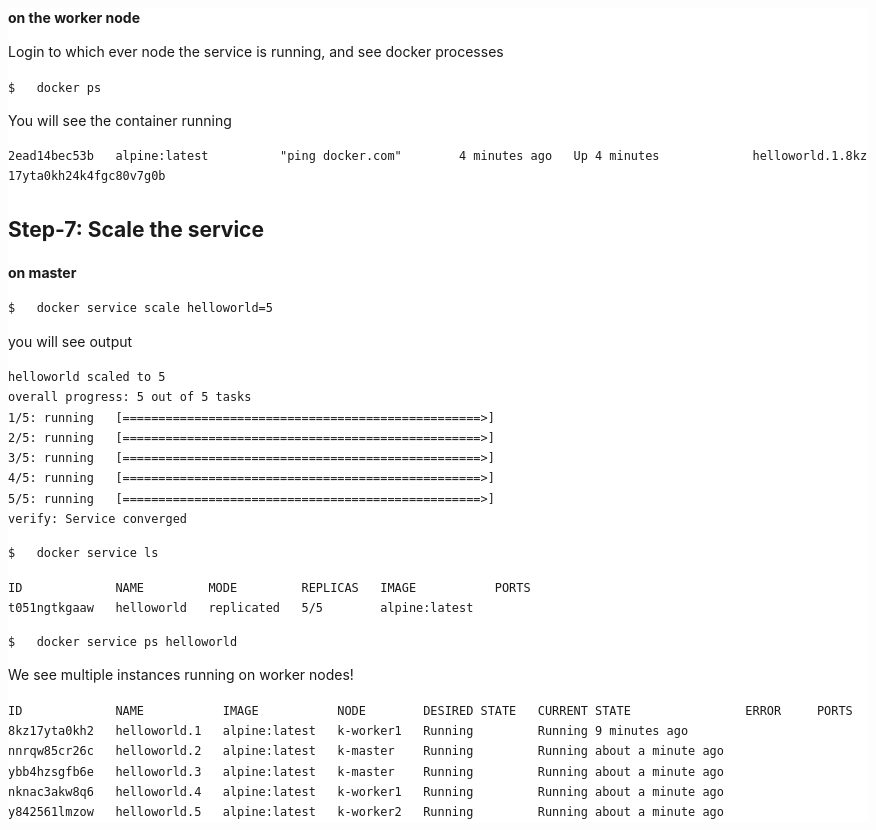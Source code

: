 **on the worker node**

Login to which ever node the service is running, and see docker processes

```bash
$   docker ps
```

You will see the container running

```console
2ead14bec53b   alpine:latest          "ping docker.com"        4 minutes ago   Up 4 minutes             helloworld.1.8kz17yta0kh24k4fgc80v7g0b
```

## Step-7: Scale the service

**on master**

```bash
$   docker service scale helloworld=5
```

you will see output

```console
helloworld scaled to 5
overall progress: 5 out of 5 tasks 
1/5: running   [==================================================>] 
2/5: running   [==================================================>] 
3/5: running   [==================================================>] 
4/5: running   [==================================================>] 
5/5: running   [==================================================>] 
verify: Service converged 
```

```bash
$   docker service ls
```

```console
ID             NAME         MODE         REPLICAS   IMAGE           PORTS
t051ngtkgaaw   helloworld   replicated   5/5        alpine:latest   
```

```bash
$   docker service ps helloworld
```

We see multiple instances running on worker nodes!

```console
ID             NAME           IMAGE           NODE        DESIRED STATE   CURRENT STATE                ERROR     PORTS
8kz17yta0kh2   helloworld.1   alpine:latest   k-worker1   Running         Running 9 minutes ago                  
nnrqw85cr26c   helloworld.2   alpine:latest   k-master    Running         Running about a minute ago             
ybb4hzsgfb6e   helloworld.3   alpine:latest   k-master    Running         Running about a minute ago             
nknac3akw8q6   helloworld.4   alpine:latest   k-worker1   Running         Running about a minute ago             
y842561lmzow   helloworld.5   alpine:latest   k-worker2   Running         Running about a minute ago             
```
